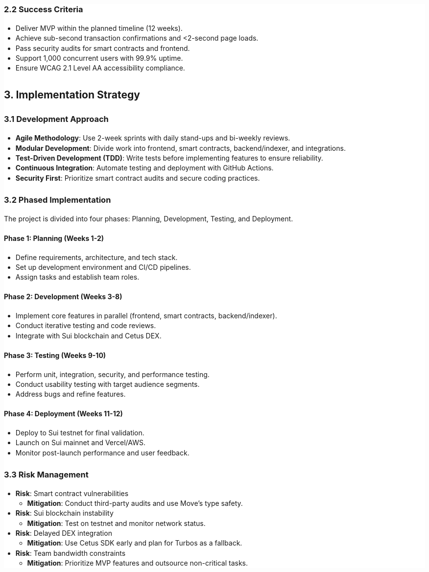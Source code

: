 ### 2.2 Success Criteria
- Deliver MVP within the planned timeline (12 weeks).
- Achieve sub-second transaction confirmations and <2-second page loads.
- Pass security audits for smart contracts and frontend.
- Support 1,000 concurrent users with 99.9% uptime.
- Ensure WCAG 2.1 Level AA accessibility compliance.

## 3. Implementation Strategy

### 3.1 Development Approach
- **Agile Methodology**: Use 2-week sprints with daily stand-ups and bi-weekly reviews.
- **Modular Development**: Divide work into frontend, smart contracts, backend/indexer, and integrations.
- **Test-Driven Development (TDD)**: Write tests before implementing features to ensure reliability.
- **Continuous Integration**: Automate testing and deployment with GitHub Actions.
- **Security First**: Prioritize smart contract audits and secure coding practices.

### 3.2 Phased Implementation
The project is divided into four phases: Planning, Development, Testing, and Deployment.

#### Phase 1: Planning (Weeks 1-2)
- Define requirements, architecture, and tech stack.
- Set up development environment and CI/CD pipelines.
- Assign tasks and establish team roles.

#### Phase 2: Development (Weeks 3-8)
- Implement core features in parallel (frontend, smart contracts, backend/indexer).
- Conduct iterative testing and code reviews.
- Integrate with Sui blockchain and Cetus DEX.

#### Phase 3: Testing (Weeks 9-10)
- Perform unit, integration, security, and performance testing.
- Conduct usability testing with target audience segments.
- Address bugs and refine features.

#### Phase 4: Deployment (Weeks 11-12)
- Deploy to Sui testnet for final validation.
- Launch on Sui mainnet and Vercel/AWS.
- Monitor post-launch performance and user feedback.

### 3.3 Risk Management
- **Risk**: Smart contract vulnerabilities
  - **Mitigation**: Conduct third-party audits and use Move’s type safety.
- **Risk**: Sui blockchain instability
  - **Mitigation**: Test on testnet and monitor network status.
- **Risk**: Delayed DEX integration
  - **Mitigation**: Use Cetus SDK early and plan for Turbos as a fallback.
- **Risk**: Team bandwidth constraints
  - **Mitigation**: Prioritize MVP features and outsource non-critical tasks.
